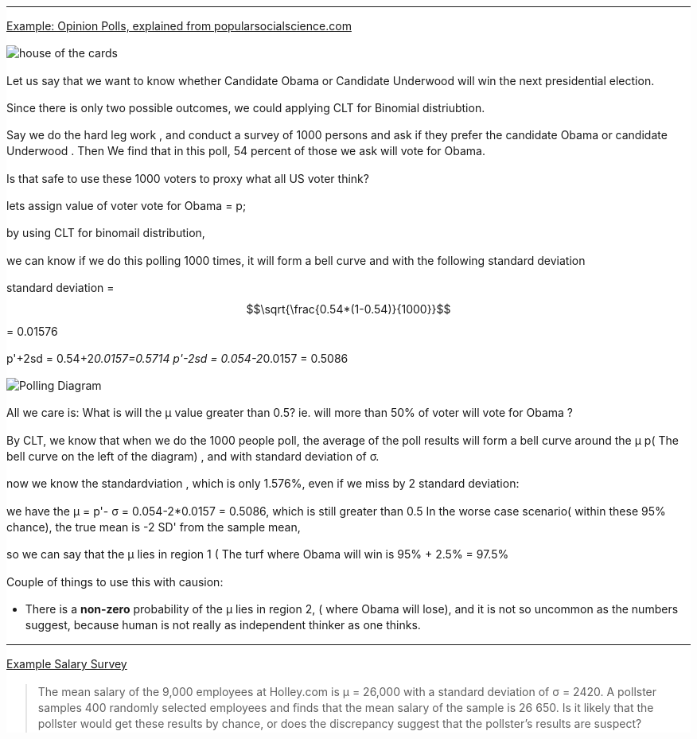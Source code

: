 ___

[Example: Opinion Polls, explained from popularsocialscience.com ][16]

![house of the cards][17]

Let us say that we want to know whether Candidate Obama or Candidate Underwood will win the next presidential election.

Since there is only two possible outcomes, we could applying CLT for Binomial distriubtion.

Say we do the hard leg work , and conduct a survey of 1000 persons and ask if they prefer the candidate Obama or candidate Underwood . Then We find that in this poll, 54 percent of those we ask will vote for Obama.

Is that safe to use these 1000 voters to proxy what all US voter think?

lets assign value of voter vote for Obama = p;

by using CLT for binomail distribution,


we can know if we do this polling 1000 times, it will form a bell curve and with the following standard deviation

standard deviation = $$\sqrt{\frac{0.54*(1-0.54)}{1000}}$$ = 0.01576


p'+2sd = 0.54+2*0\.0157=0.5714 p'-2sd = 0.054-2*0\.0157 = 0.5086

![Polling Diagram][18]

All we care is: What is will the µ value greater than 0.5? ie. will more than 50% of voter will vote for Obama ?

By CLT, we know that when we do the 1000 people poll, the average of the poll results will form a bell curve around the µ p( The bell curve on the left of the diagram) , and with standard deviation of σ.

now we know the standardviation , which is only 1.576%, even if we miss by 2 standard deviation:

we have the µ = p'- σ = 0.054-2*0.0157 = 0.5086, which is still greater than 0.5
In the worse case scenario( within these 95% chance), the true mean is -2 SD' from the sample mean,

so we can say that the µ lies in region 1 ( The turf where Obama will win is 95% + 2.5% = 97.5%

Couple of things to use this with causion:

* There is a **non-zero** probability of the µ lies in region 2, ( where Obama will lose), and it is not so uncommon as the numbers suggest, because human is not really as independent thinker as one thinks.

___

[Example Salary Survey](https://historiesofcatastrophicdreaming.wordpress.com/quantitative-methods/third-and-final-exam-qm/the-central-limit-theorem/practical-applications-of-the-central-limit-theorem/)


>The mean salary of the 9,000 employees at Holley.com is µ = 26,000 with a standard deviation of σ = 2420. A pollster samples 400 randomly selected employees and finds that the mean salary of the sample is 26 650. Is it likely that the pollster would get these results by chance, or does the discrepancy suggest that the pollster’s results are suspect?


[1]: http://www.rationalpov.com/wp-content/uploads/2016/03/E6A2D69A-C356-4900-AABE-46DFEDE096AD.gif
[2]: https://dl.dropboxusercontent.com/spa/8a95omz6xkznrmw/519d73uu.png
[3]: https://docs.google.com/spreadsheets/d/10LqWsKJhCBxm_281Vt0d2yH8-WYg39OLwXkWY4eLTIg/edit#gid=0
[4]: http://www.rationalpov.com/wp-content/uploads/2016/03/image-1.png
[5]: https://docs.google.com/spreadsheets/d/10LqWsKJhCBxm_281Vt0d2yH8-WYg39OLwXkWY4eLTIg/edit#gid=626723546
[6]: http://www.rationalpov.com/wp-content/uploads/2016/03/image-2.png
[7]: http://www.rationalpov.com/wp-content/uploads/2016/03/Planche_de_Galton.jpg
[8]: http://blog.vctr.me/posts/central-limit-theorem.html
[9]: https://www.stat.auckland.ac.nz/~wild/ChanceEnc/Ch07.propCLT.pdf
[10]: http://www.rationalpov.com/wp-content/uploads/2016/04/gn6xmnvy.png
[11]: http://web.as.uky.edu/statistics/users/pbreheny/580-f10/notes/9.pdf
[12]: https://dl.dropboxusercontent.com/spa/8a95omz6xkznrmw/bryi_5g3.png
[13]: https://www.ltcconline.net/greenl/courses/201/probdist/clt.htm
[14]: https://upload.wikimedia.org/math/3/1/8/31830fa1f2f922edf6079209a51f8967.png
[15]: http://www.rationalpov.com/wp-content/uploads/2016/03/render-2.png
[16]: http://www.popularsocialscience.com/2013/08/26/can-we-trust-opinion-polls-the-central-limit-theorem-binomial-proportion-confidence-intervals-and-likely-voters/
[17]: http://www.rationalpov.com/wp-content/uploads/2016/04/house-of-cards-season-4-key-art1.jpg
[18]: http://www.rationalpov.com/wp-content/uploads/2016/04/rpov-polling-1.png
[19]: http://www.rationalpov.com/wp-content/uploads/2016/04/Empirical_Rule.png
[20]: http://www.rationalpov.com/wp-content/uploads/2016/04/ji8_ij43.png
[21]: http://onlinestatbook.com/2/sampling_distributions/clt_demo.html
